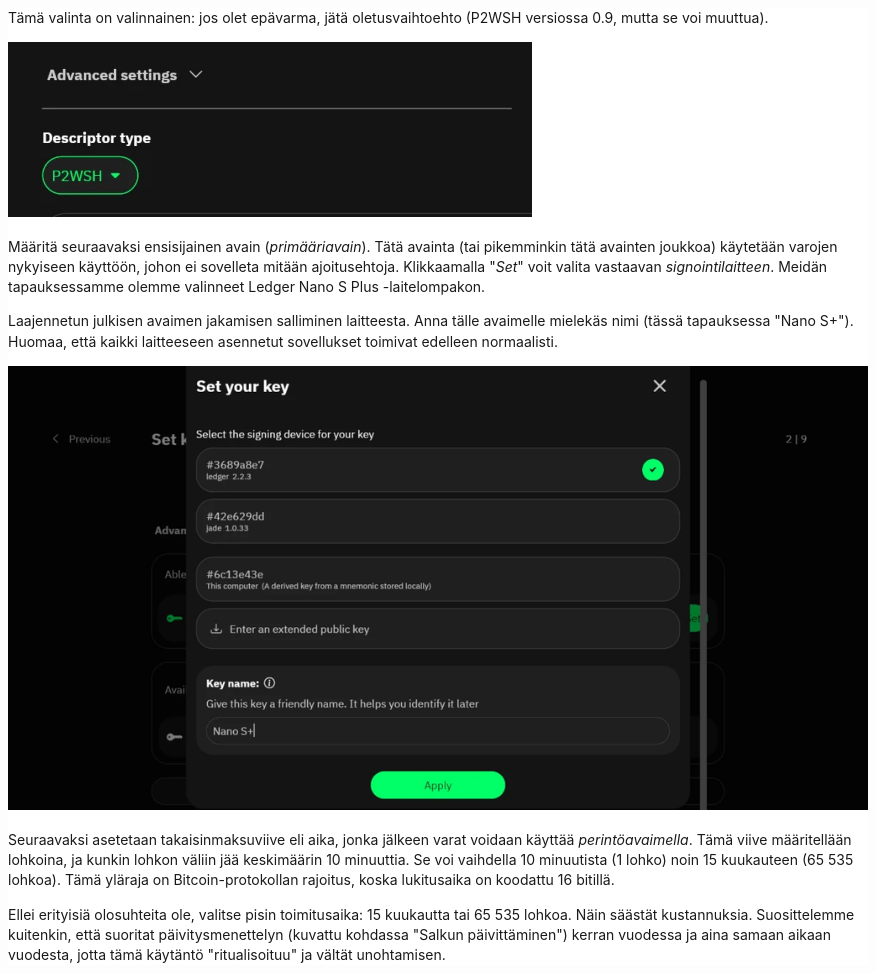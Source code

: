 Tämä valinta on valinnainen: jos olet epävarma, jätä oletusvaihtoehto (P2WSH versiossa 0.9, mutta se voi muuttua).

![Choisir le type de descripteur](assets/fr/07.webp)

Määritä seuraavaksi ensisijainen avain (*primääriavain*). Tätä avainta (tai pikemminkin tätä avainten joukkoa) käytetään varojen nykyiseen käyttöön, johon ei sovelleta mitään ajoitusehtoja. Klikkaamalla "*Set*" voit valita vastaavan *signointilaitteen*. Meidän tapauksessamme olemme valinneet Ledger Nano S Plus -laitelompakon.

Laajennetun julkisen avaimen jakamisen salliminen laitteesta. Anna tälle avaimelle mielekäs nimi (tässä tapauksessa "Nano S+"). Huomaa, että kaikki laitteeseen asennetut sovellukset toimivat edelleen normaalisti.

![Configurer clé principale](assets/fr/08.webp)

Seuraavaksi asetetaan takaisinmaksuviive eli aika, jonka jälkeen varat voidaan käyttää *perintöavaimella*. Tämä viive määritellään lohkoina, ja kunkin lohkon väliin jää keskimäärin 10 minuuttia. Se voi vaihdella 10 minuutista (1 lohko) noin 15 kuukauteen (65 535 lohkoa). Tämä yläraja on Bitcoin-protokollan rajoitus, koska lukitusaika on koodattu 16 bitillä.

Ellei erityisiä olosuhteita ole, valitse pisin toimitusaika: 15 kuukautta tai 65 535 lohkoa. Näin säästät kustannuksia. Suosittelemme kuitenkin, että suoritat päivitysmenettelyn (kuvattu kohdassa "Salkun päivittäminen") kerran vuodessa ja aina samaan aikaan vuodesta, jotta tämä käytäntö "ritualisoituu" ja vältät unohtamisen.

